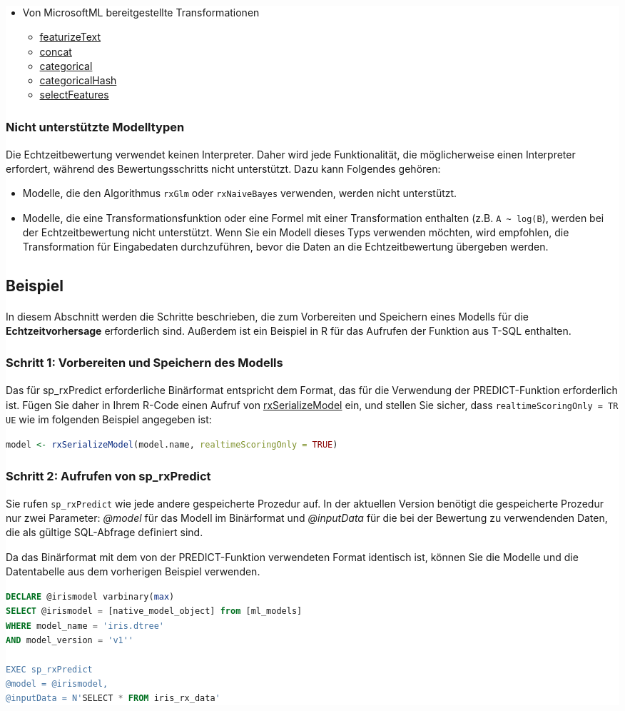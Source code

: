 + Von MicrosoftML bereitgestellte Transformationen

  + [featurizeText](https://docs.microsoft.com/machine-learning-server/r-reference/microsoftml/rxfasttrees)
  + [concat](https://docs.microsoft.com/machine-learning-server/r-reference/microsoftml/concat)
  + [categorical](https://docs.microsoft.com/machine-learning-server/r-reference/microsoftml/categorical)
  + [categoricalHash](https://docs.microsoft.com/machine-learning-server/r-reference/microsoftml/categoricalHash)
  + [selectFeatures](https://docs.microsoft.com/machine-learning-server/r-reference/microsoftml/selectFeatures)

### <a name="unsupported-model-types"></a>Nicht unterstützte Modelltypen

Die Echtzeitbewertung verwendet keinen Interpreter. Daher wird jede Funktionalität, die möglicherweise einen Interpreter erfordert, während des Bewertungsschritts nicht unterstützt.  Dazu kann Folgendes gehören:

+ Modelle, die den Algorithmus `rxGlm` oder `rxNaiveBayes` verwenden, werden nicht unterstützt.

+ Modelle, die eine Transformationsfunktion oder eine Formel mit einer Transformation enthalten (z.B. `A ~ log(B`), werden bei der Echtzeitbewertung nicht unterstützt. Wenn Sie ein Modell dieses Typs verwenden möchten, wird empfohlen, die Transformation für Eingabedaten durchzuführen, bevor die Daten an die Echtzeitbewertung übergeben werden.

## <a name="example"></a>Beispiel

In diesem Abschnitt werden die Schritte beschrieben, die zum Vorbereiten und Speichern eines Modells für die **Echtzeitvorhersage** erforderlich sind. Außerdem ist ein Beispiel in R für das Aufrufen der Funktion aus T-SQL enthalten.

### <a name="step-1-prepare-and-save-the-model"></a>Schritt 1: Vorbereiten und Speichern des Modells

Das für sp\_rxPredict erforderliche Binärformat entspricht dem Format, das für die Verwendung der PREDICT-Funktion erforderlich ist. Fügen Sie daher in Ihrem R-Code einen Aufruf von [rxSerializeModel](https://docs.microsoft.com/machine-learning-server/r-reference/revoscaler/rxserializemodel) ein, und stellen Sie sicher, dass `realtimeScoringOnly = TRUE` wie im folgenden Beispiel angegeben ist:

```R
model <- rxSerializeModel(model.name, realtimeScoringOnly = TRUE)
```

### <a name="step-2-call-sp_rxpredict"></a>Schritt 2: Aufrufen von sp_rxPredict

Sie rufen `sp_rxPredict` wie jede andere gespeicherte Prozedur auf. In der aktuellen Version benötigt die gespeicherte Prozedur nur zwei Parameter: _\@model_ für das Modell im Binärformat und _\@inputData_ für die bei der Bewertung zu verwendenden Daten, die als gültige SQL-Abfrage definiert sind.

Da das Binärformat mit dem von der PREDICT-Funktion verwendeten Format identisch ist, können Sie die Modelle und die Datentabelle aus dem vorherigen Beispiel verwenden.

```sql
DECLARE @irismodel varbinary(max)
SELECT @irismodel = [native_model_object] from [ml_models]
WHERE model_name = 'iris.dtree' 
AND model_version = 'v1''

EXEC sp_rxPredict
@model = @irismodel,
@inputData = N'SELECT * FROM iris_rx_data'
```
